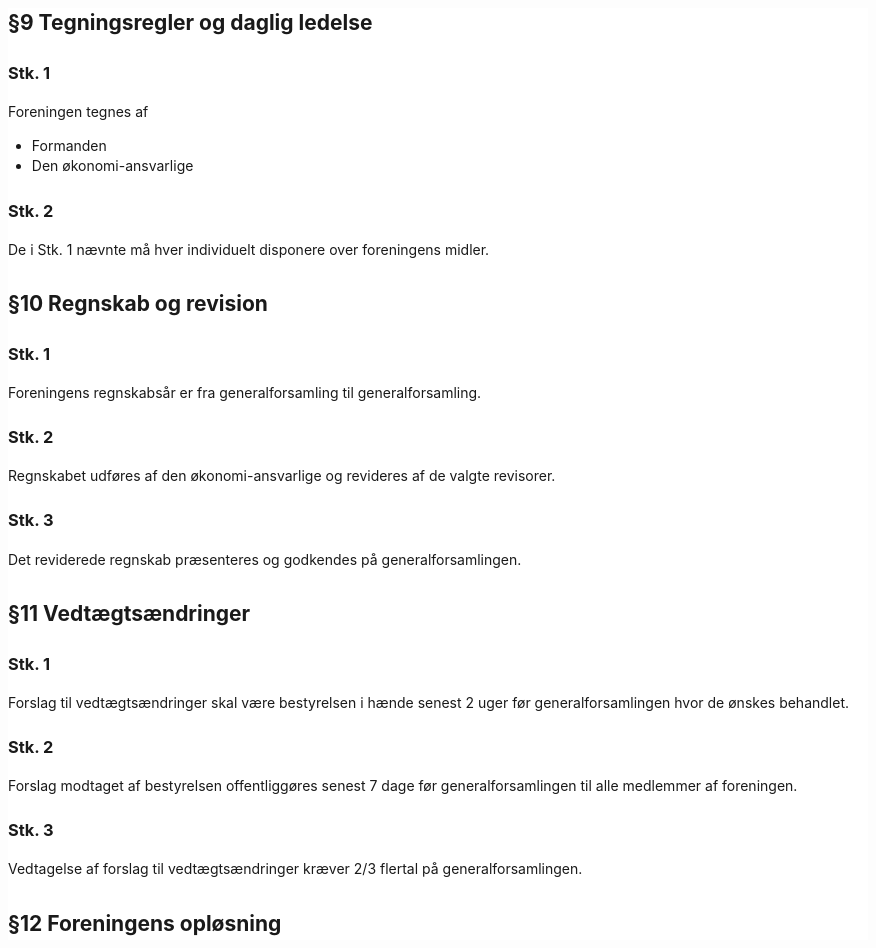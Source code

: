 ## §9 Tegningsregler og daglig ledelse

### Stk. 1

Foreningen tegnes af

- Formanden
- Den økonomi-ansvarlige

### Stk. 2

De i Stk. 1 nævnte må hver individuelt disponere over foreningens midler.

## §10 Regnskab og revision

### Stk. 1

Foreningens regnskabsår er fra generalforsamling til
generalforsamling.

### Stk. 2

Regnskabet udføres af den økonomi-ansvarlige og revideres af de
valgte revisorer.

### Stk. 3

Det reviderede regnskab præsenteres og godkendes på
generalforsamlingen.

## §11 Vedtægtsændringer

### Stk. 1

Forslag til vedtægtsændringer skal være bestyrelsen i
hænde senest 2 uger før generalforsamlingen hvor de ønskes
behandlet.

### Stk. 2

Forslag modtaget af bestyrelsen offentliggøres senest 7 dage før
generalforsamlingen til alle medlemmer af foreningen.

### Stk. 3

Vedtagelse af forslag til vedtægtsændringer kræver
2/3 flertal på generalforsamlingen.

## §12 Foreningens opløsning
